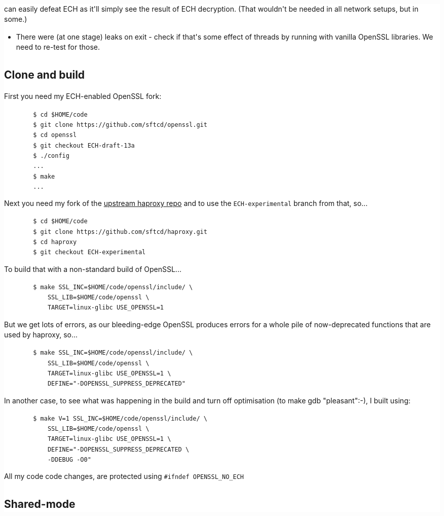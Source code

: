   can easily defeat ECH as it'll simply see the result of ECH decryption. (That
  wouldn't be needed in all network setups, but in some.)
- There were (at one stage) leaks on exit - check if that's some effect of
  threads by running with vanilla OpenSSL libraries. We need to re-test for
  those.

## Clone and build

First you need my ECH-enabled OpenSSL fork:

            $ cd $HOME/code
            $ git clone https://github.com/sftcd/openssl.git
            $ cd openssl
            $ git checkout ECH-draft-13a
            $ ./config
            ...
            $ make
            ...

Next you need my fork of the [upstream haproxy
repo](https://github.com/haproxy/haproxy) and to use the ``ECH-experimental``
branch from that, so...

            $ cd $HOME/code
            $ git clone https://github.com/sftcd/haproxy.git
            $ cd haproxy
            $ git checkout ECH-experimental

To build that with a non-standard build of OpenSSL...

            $ make SSL_INC=$HOME/code/openssl/include/ \
                SSL_LIB=$HOME/code/openssl \
                TARGET=linux-glibc USE_OPENSSL=1

But we get lots of errors, as our bleeding-edge OpenSSL produces errors for
a whole pile of now-deprecated functions that are used by haproxy, so...

            $ make SSL_INC=$HOME/code/openssl/include/ \
                SSL_LIB=$HOME/code/openssl \
                TARGET=linux-glibc USE_OPENSSL=1 \
                DEFINE="-DOPENSSL_SUPPRESS_DEPRECATED"

In another case, to see what was happening in the build and turn off
optimisation (to make gdb "pleasant":-), I built using:

            $ make V=1 SSL_INC=$HOME/code/openssl/include/ \
                SSL_LIB=$HOME/code/openssl \
                TARGET=linux-glibc USE_OPENSSL=1 \
                DEFINE="-DOPENSSL_SUPPRESS_DEPRECATED \
                -DDEBUG -O0"

All my code code changes, are protected using ``#ifndef OPENSSL_NO_ECH``

## Shared-mode
